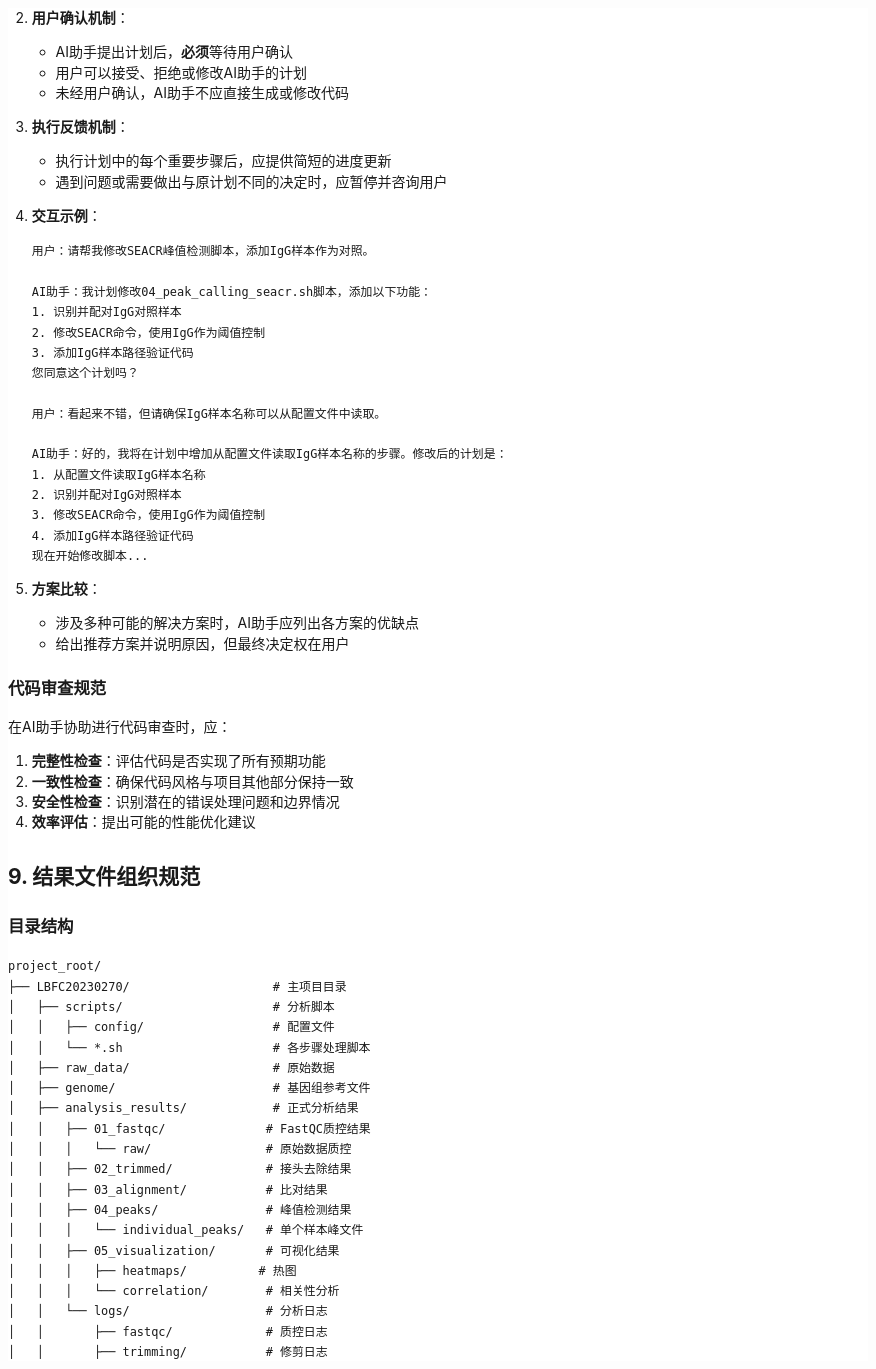 2. **用户确认机制**：
   - AI助手提出计划后，**必须**等待用户确认
   - 用户可以接受、拒绝或修改AI助手的计划
   - 未经用户确认，AI助手不应直接生成或修改代码

3. **执行反馈机制**：
   - 执行计划中的每个重要步骤后，应提供简短的进度更新
   - 遇到问题或需要做出与原计划不同的决定时，应暂停并咨询用户

4. **交互示例**：
   ```
   用户：请帮我修改SEACR峰值检测脚本，添加IgG样本作为对照。
   
   AI助手：我计划修改04_peak_calling_seacr.sh脚本，添加以下功能：
   1. 识别并配对IgG对照样本
   2. 修改SEACR命令，使用IgG作为阈值控制
   3. 添加IgG样本路径验证代码
   您同意这个计划吗？
   
   用户：看起来不错，但请确保IgG样本名称可以从配置文件中读取。
   
   AI助手：好的，我将在计划中增加从配置文件读取IgG样本名称的步骤。修改后的计划是：
   1. 从配置文件读取IgG样本名称
   2. 识别并配对IgG对照样本
   3. 修改SEACR命令，使用IgG作为阈值控制
   4. 添加IgG样本路径验证代码
   现在开始修改脚本...
   ```

5. **方案比较**：
   - 涉及多种可能的解决方案时，AI助手应列出各方案的优缺点
   - 给出推荐方案并说明原因，但最终决定权在用户

### 代码审查规范
在AI助手协助进行代码审查时，应：

1. **完整性检查**：评估代码是否实现了所有预期功能
2. **一致性检查**：确保代码风格与项目其他部分保持一致
3. **安全性检查**：识别潜在的错误处理问题和边界情况
4. **效率评估**：提出可能的性能优化建议 

## 9. 结果文件组织规范

### 目录结构
```
project_root/
├── LBFC20230270/                    # 主项目目录
│   ├── scripts/                     # 分析脚本
│   │   ├── config/                  # 配置文件
│   │   └── *.sh                     # 各步骤处理脚本
│   ├── raw_data/                    # 原始数据
│   ├── genome/                      # 基因组参考文件
│   ├── analysis_results/            # 正式分析结果
│   │   ├── 01_fastqc/              # FastQC质控结果
│   │   │   └── raw/                # 原始数据质控
│   │   ├── 02_trimmed/             # 接头去除结果
│   │   ├── 03_alignment/           # 比对结果
│   │   ├── 04_peaks/               # 峰值检测结果
│   │   │   └── individual_peaks/   # 单个样本峰文件
│   │   ├── 05_visualization/       # 可视化结果
│   │   │   ├── heatmaps/          # 热图
│   │   │   └── correlation/        # 相关性分析
│   │   └── logs/                   # 分析日志
│   │       ├── fastqc/             # 质控日志
│   │       ├── trimming/           # 修剪日志
```